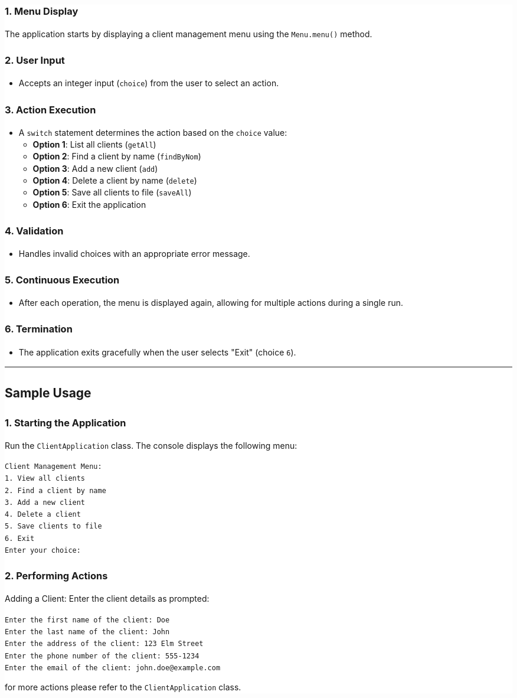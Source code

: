 ### 1. Menu Display
The application starts by displaying a client management menu using the `Menu.menu()` method.

### 2. User Input
- Accepts an integer input (`choice`) from the user to select an action.

### 3. Action Execution
- A `switch` statement determines the action based on the `choice` value:
   - **Option 1**: List all clients (`getAll`)
   - **Option 2**: Find a client by name (`findByNom`)
   - **Option 3**: Add a new client (`add`)
   - **Option 4**: Delete a client by name (`delete`)
   - **Option 5**: Save all clients to file (`saveAll`)
   - **Option 6**: Exit the application

### 4. Validation
- Handles invalid choices with an appropriate error message.

### 5. Continuous Execution
- After each operation, the menu is displayed again, allowing for multiple actions during a single run.

### 6. Termination
- The application exits gracefully when the user selects "Exit" (choice `6`).

---

## Sample Usage

### 1. Starting the Application
Run the `ClientApplication` class. The console displays the following menu:

```plaintext
Client Management Menu:
1. View all clients
2. Find a client by name
3. Add a new client
4. Delete a client
5. Save clients to file
6. Exit
Enter your choice:
```

### 2. Performing Actions

Adding a Client: Enter the client details as prompted:

```plaintext
Enter the first name of the client: Doe
Enter the last name of the client: John
Enter the address of the client: 123 Elm Street
Enter the phone number of the client: 555-1234
Enter the email of the client: john.doe@example.com
```

for more actions please refer to the `ClientApplication` class.